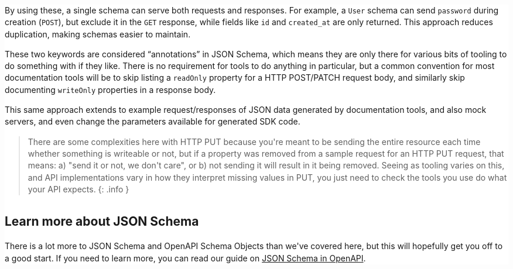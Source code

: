 By using these, a single schema can serve both requests and responses. For example, a `User` schema can send `password` during creation (`POST`), but exclude it in the `GET` response, while fields like `id` and `created_at` are only returned. This approach reduces duplication, making schemas easier to maintain.

These two keywords are considered “annotations” in JSON Schema, which means they are only there for various bits of tooling to do something with if they like. There is no requirement for tools to do anything in particular, but a common convention for most documentation tools will be to skip listing a `readOnly` property for a HTTP POST/PATCH request body, and similarly skip documenting `writeOnly` properties in a response body. 

This same approach extends to example request/responses of JSON data generated by documentation tools, and also mock servers, and even change the parameters available for generated SDK code.

> There are some complexities here with HTTP PUT because you're meant to be sending the entire resource each time whether something is writeable or not, but if a property was removed from a sample request for an HTTP PUT request, that means: a) "send it or not, we don't care", or b) not sending it will result in it being removed. Seeing as tooling varies on this, and API implementations vary in how they interpret missing values in PUT, you just need to check the tools you use do what your API expects.
{: .info }

## Learn more about JSON Schema

There is a lot more to JSON Schema and OpenAPI Schema Objects than we've covered here, but this will hopefully get you off to a good start. If you need to learn more, you can read our guide on [JSON Schema in OpenAPI](_guides/openapi/specification/v3.1/data-models/json-schema.md).
